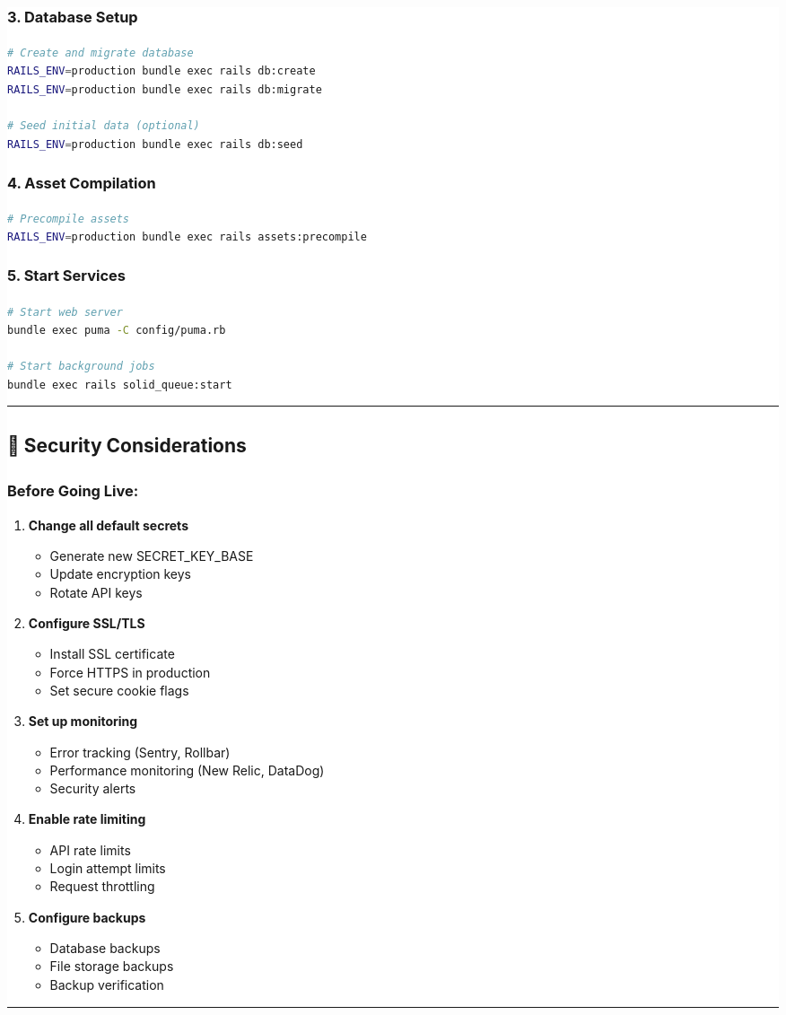 ### 3. Database Setup
```bash
# Create and migrate database
RAILS_ENV=production bundle exec rails db:create
RAILS_ENV=production bundle exec rails db:migrate

# Seed initial data (optional)
RAILS_ENV=production bundle exec rails db:seed
```

### 4. Asset Compilation
```bash
# Precompile assets
RAILS_ENV=production bundle exec rails assets:precompile
```

### 5. Start Services
```bash
# Start web server
bundle exec puma -C config/puma.rb

# Start background jobs
bundle exec rails solid_queue:start
```

---

## 🔐 Security Considerations

### Before Going Live:
1. **Change all default secrets**
   - Generate new SECRET_KEY_BASE
   - Update encryption keys
   - Rotate API keys

2. **Configure SSL/TLS**
   - Install SSL certificate
   - Force HTTPS in production
   - Set secure cookie flags

3. **Set up monitoring**
   - Error tracking (Sentry, Rollbar)
   - Performance monitoring (New Relic, DataDog)
   - Security alerts

4. **Enable rate limiting**
   - API rate limits
   - Login attempt limits
   - Request throttling

5. **Configure backups**
   - Database backups
   - File storage backups
   - Backup verification

---